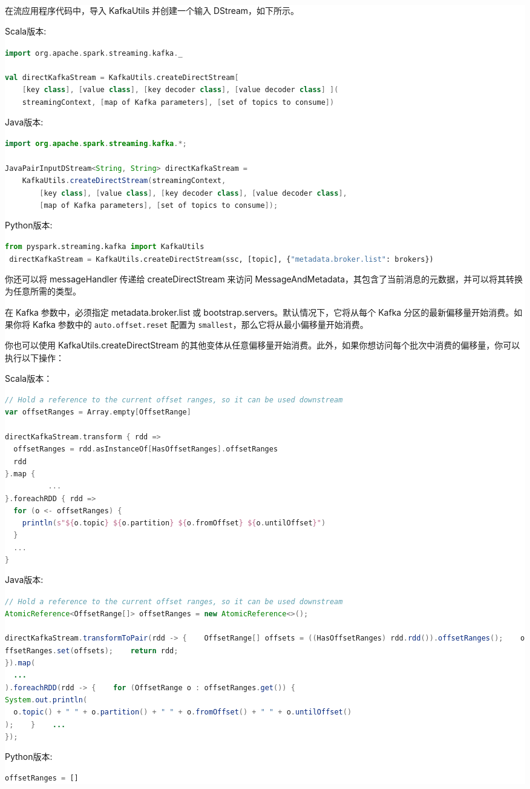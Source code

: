 在流应用程序代码中，导入 KafkaUtils 并创建一个输入 DStream，如下所示。

Scala版本:
```scala
import org.apache.spark.streaming.kafka._

val directKafkaStream = KafkaUtils.createDirectStream[
    [key class], [value class], [key decoder class], [value decoder class] ](
    streamingContext, [map of Kafka parameters], [set of topics to consume])
```
Java版本:
```java
import org.apache.spark.streaming.kafka.*;

JavaPairInputDStream<String, String> directKafkaStream =
    KafkaUtils.createDirectStream(streamingContext,
        [key class], [value class], [key decoder class], [value decoder class],
        [map of Kafka parameters], [set of topics to consume]);
```
Python版本:
```python
from pyspark.streaming.kafka import KafkaUtils
 directKafkaStream = KafkaUtils.createDirectStream(ssc, [topic], {"metadata.broker.list": brokers})
```

你还可以将 messageHandler 传递给 createDirectStream 来访问 MessageAndMetadata，其包含了当前消息的元数据，并可以将其转换为任意所需的类型。

在 Kafka 参数中，必须指定 metadata.broker.list 或 bootstrap.servers。默认情况下，它将从每个 Kafka 分区的最新偏移量开始消费。如果你将 Kafka 参数中的 `auto.offset.reset` 配置为 `smallest`，那么它将从最小偏移量开始消费。

你也可以使用 KafkaUtils.createDirectStream 的其他变体从任意偏移量开始消费。此外，如果你想访问每个批次中消费的偏移量，你可以执行以下操作：

Scala版本：
```scala
// Hold a reference to the current offset ranges, so it can be used downstream
var offsetRanges = Array.empty[OffsetRange]

directKafkaStream.transform { rdd =>
  offsetRanges = rdd.asInstanceOf[HasOffsetRanges].offsetRanges
  rdd
}.map {
          ...
}.foreachRDD { rdd =>
  for (o <- offsetRanges) {
    println(s"${o.topic} ${o.partition} ${o.fromOffset} ${o.untilOffset}")
  }
  ...
}
```
Java版本:
```java
// Hold a reference to the current offset ranges, so it can be used downstream
AtomicReference<OffsetRange[]> offsetRanges = new AtomicReference<>();

directKafkaStream.transformToPair(rdd -> {    OffsetRange[] offsets = ((HasOffsetRanges) rdd.rdd()).offsetRanges();    offsetRanges.set(offsets);    return rdd;
}).map(
  ...
).foreachRDD(rdd -> {    for (OffsetRange o : offsetRanges.get()) {
System.out.println(
  o.topic() + " " + o.partition() + " " + o.fromOffset() + " " + o.untilOffset()
);    }    ...
});
```
Python版本:
```python
offsetRanges = []

```
